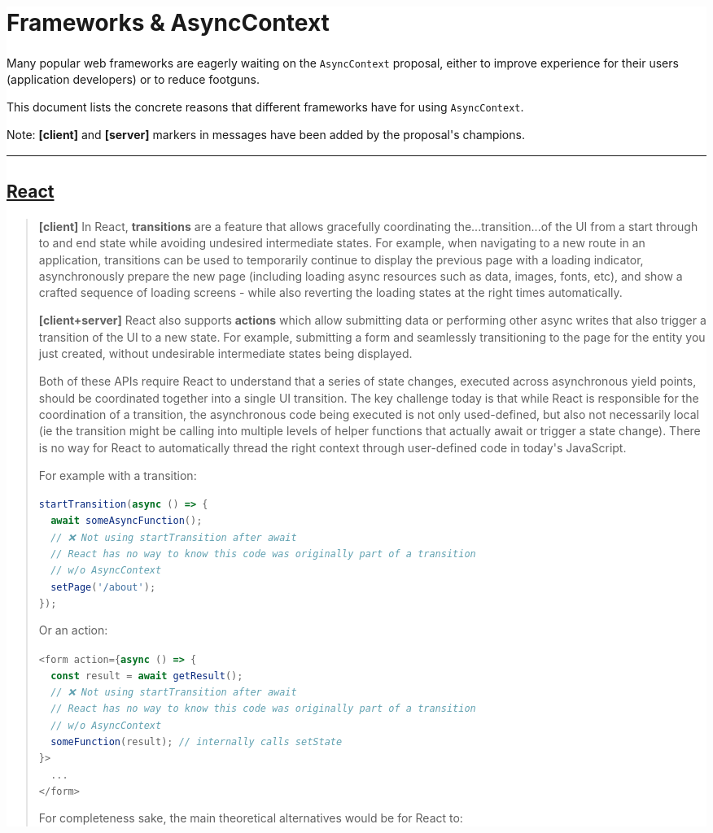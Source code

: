 # Frameworks & AsyncContext

Many popular web frameworks are eagerly waiting on the `AsyncContext` proposal, either to improve experience for their users (application developers) or to reduce footguns.

This document lists the concrete reasons that different frameworks have for using `AsyncContext`.

Note: **[client]** and **[server]** markers in messages have been added by the proposal's champions.

---

## [React](https://react.dev/)

> **[client]** In React, **transitions** are a feature that allows gracefully coordinating the...transition...of the UI from a start through to and end state while avoiding undesired intermediate states. For example, when navigating to a new route in an application, transitions can be used to temporarily continue to display the previous page with a loading indicator, asynchronously prepare the new page (including loading async resources such as data, images, fonts, etc), and show a crafted sequence of loading screens - while also reverting the loading states at the right times automatically.
>
> **[client+server]** React also supports **actions** which allow submitting data or performing other async writes that also trigger a transition of the UI to a new state. For example, submitting a form and seamlessly transitioning to the page for the entity you just created, without undesirable intermediate states being displayed.
>
> Both of these APIs require React to understand that a series of state changes, executed across asynchronous yield points, should be coordinated together into a single UI transition. The key challenge today is that while React is responsible for the coordination of a transition, the asynchronous code being executed is not only used-defined, but also not necessarily local (ie the transition might be calling into multiple levels of helper functions that actually await or trigger a state change). There is no way for React to automatically thread the right context through user-defined code in today's JavaScript.
>
> For example with a transition:
>
> ```js
> startTransition(async () => {
>   await someAsyncFunction();
>   // ❌ Not using startTransition after await
>   // React has no way to know this code was originally part of a transition
>   // w/o AsyncContext
>   setPage('/about');
> });
> ```
>
> Or an action:
>
> ```js
> <form action={async () => {
>   const result = await getResult();
>   // ❌ Not using startTransition after await
>   // React has no way to know this code was originally part of a transition
>   // w/o AsyncContext
>   someFunction(result); // internally calls setState
> }>
>   ...
> </form>
> ```
>
> For completeness sake, the main theoretical alternatives would be for React to:
>